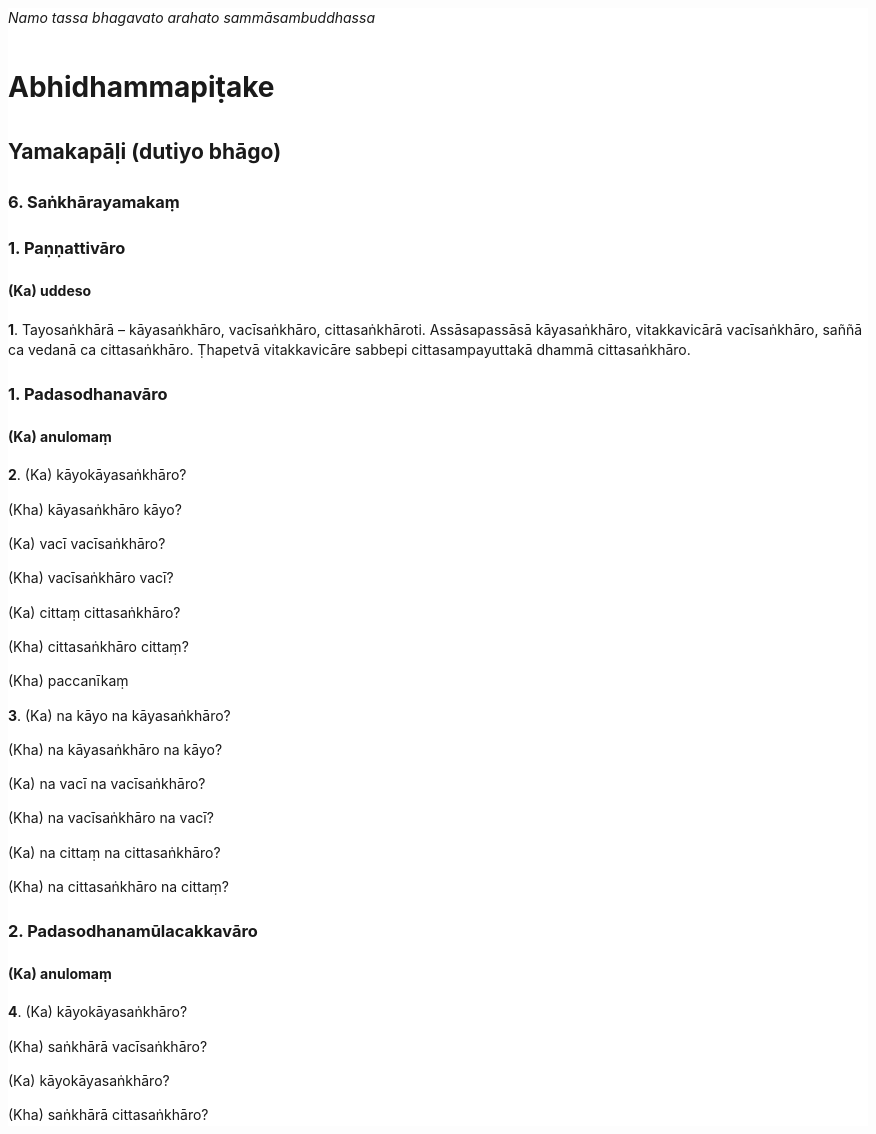 _Namo tassa bhagavato arahato sammāsambuddhassa_

# Abhidhammapiṭake

## Yamakapāḷi (dutiyo bhāgo)

### 6. Saṅkhārayamakaṃ

### 1. Paṇṇattivāro

#### (Ka) uddeso

**1**.  Tayosaṅkhārā – kāyasaṅkhāro, vacīsaṅkhāro, cittasaṅkhāroti. Assāsapassāsā kāyasaṅkhāro, vitakkavicārā vacīsaṅkhāro, saññā ca vedanā ca cittasaṅkhāro. Ṭhapetvā vitakkavicāre sabbepi cittasampayuttakā dhammā cittasaṅkhāro.

### 1. Padasodhanavāro

#### (Ka) anulomaṃ

**2**.  (Ka) kāyokāyasaṅkhāro?

(Kha) kāyasaṅkhāro kāyo?

(Ka) vacī vacīsaṅkhāro?

(Kha) vacīsaṅkhāro vacī?

(Ka) cittaṃ cittasaṅkhāro?

(Kha) cittasaṅkhāro cittaṃ?

(Kha) paccanīkaṃ

**3**.  (Ka) na kāyo na kāyasaṅkhāro?

(Kha) na kāyasaṅkhāro na kāyo?

(Ka) na vacī na vacīsaṅkhāro?

(Kha) na vacīsaṅkhāro na vacī?

(Ka) na cittaṃ na cittasaṅkhāro?

(Kha) na cittasaṅkhāro na cittaṃ?

### 2. Padasodhanamūlacakkavāro

#### (Ka) anulomaṃ

**4**.  (Ka) kāyokāyasaṅkhāro?

(Kha) saṅkhārā vacīsaṅkhāro?

(Ka) kāyokāyasaṅkhāro?

(Kha) saṅkhārā cittasaṅkhāro?
